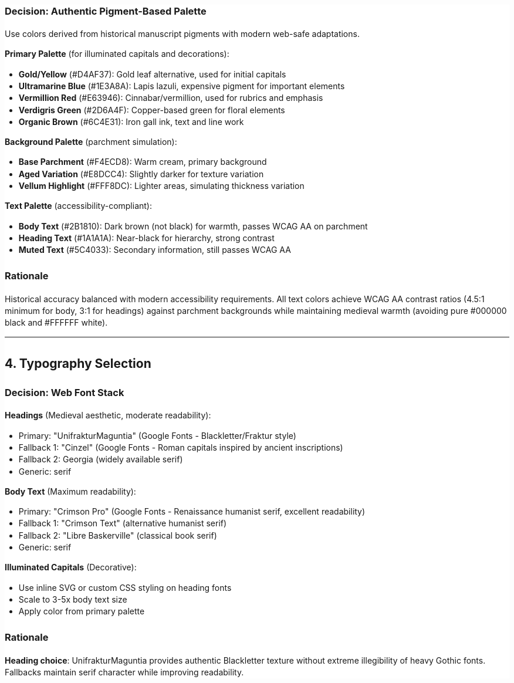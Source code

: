 ### Decision: Authentic Pigment-Based Palette

Use colors derived from historical manuscript pigments with modern web-safe adaptations.

**Primary Palette** (for illuminated capitals and decorations):
- **Gold/Yellow** (#D4AF37): Gold leaf alternative, used for initial capitals
- **Ultramarine Blue** (#1E3A8A): Lapis lazuli, expensive pigment for important elements
- **Vermillion Red** (#E63946): Cinnabar/vermillion, used for rubrics and emphasis
- **Verdigris Green** (#2D6A4F): Copper-based green for floral elements
- **Organic Brown** (#6C4E31): Iron gall ink, text and line work

**Background Palette** (parchment simulation):
- **Base Parchment** (#F4ECD8): Warm cream, primary background
- **Aged Variation** (#E8DCC4): Slightly darker for texture variation
- **Vellum Highlight** (#FFF8DC): Lighter areas, simulating thickness variation

**Text Palette** (accessibility-compliant):
- **Body Text** (#2B1810): Dark brown (not black) for warmth, passes WCAG AA on parchment
- **Heading Text** (#1A1A1A): Near-black for hierarchy, strong contrast
- **Muted Text** (#5C4033): Secondary information, still passes WCAG AA

### Rationale

Historical accuracy balanced with modern accessibility requirements. All text colors achieve WCAG AA contrast ratios (4.5:1 minimum for body, 3:1 for headings) against parchment backgrounds while maintaining medieval warmth (avoiding pure #000000 black and #FFFFFF white).

---

## 4. Typography Selection

### Decision: Web Font Stack

**Headings** (Medieval aesthetic, moderate readability):
- Primary: "UnifrakturMaguntia" (Google Fonts - Blackletter/Fraktur style)
- Fallback 1: "Cinzel" (Google Fonts - Roman capitals inspired by ancient inscriptions)
- Fallback 2: Georgia (widely available serif)
- Generic: serif

**Body Text** (Maximum readability):
- Primary: "Crimson Pro" (Google Fonts - Renaissance humanist serif, excellent readability)
- Fallback 1: "Crimson Text" (alternative humanist serif)
- Fallback 2: "Libre Baskerville" (classical book serif)
- Generic: serif

**Illuminated Capitals** (Decorative):
- Use inline SVG or custom CSS styling on heading fonts
- Scale to 3-5x body text size
- Apply color from primary palette

### Rationale

**Heading choice**: UnifrakturMaguntia provides authentic Blackletter texture without extreme illegibility of heavy Gothic fonts. Fallbacks maintain serif character while improving readability.
